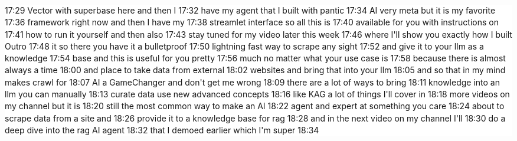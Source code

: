 17:29
Vector with superbase here and then I
17:32
have my agent that I built with pantic
17:34
AI very meta but it is my favorite
17:36
framework right now and then I have my
17:38
streamlet interface so all this is
17:40
available for you with instructions on
17:41
how to run it yourself and then also
17:43
stay tuned for my video later this week
17:46
where I'll show you exactly how I built
Outro
17:48
it so there you have it a bulletproof
17:50
lightning fast way to scrape any sight
17:52
and give it to your llm as a knowledge
17:54
base and this is useful for you pretty
17:56
much no matter what your use case is
17:58
because there is almost always a time
18:00
and place to take data from external
18:02
websites and bring that into your llm
18:05
and so that in my mind makes crawl for
18:07
AI a GameChanger and don't get me wrong
18:09
there are a lot of ways to bring
18:11
knowledge into an llm you can manually
18:13
curate data use new advanced concepts
18:16
like KAG a lot of things I'll cover in
18:18
more videos on my channel but it is
18:20
still the most common way to make an AI
18:22
agent and expert at something you care
18:24
about to scrape data from a site and
18:26
provide it to a knowledge base for rag
18:28
and in the next video on my channel I'll
18:30
do a deep dive into the rag AI agent
18:32
that I demoed earlier which I'm super
18:34